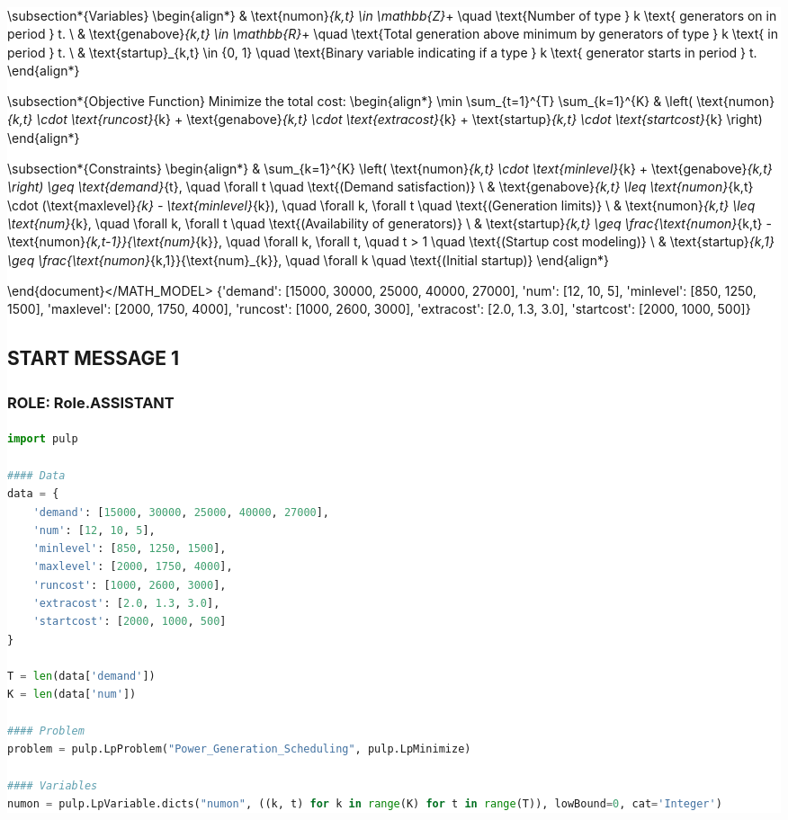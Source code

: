 \subsection*{Variables}
\begin{align*}
    & \text{numon}_{k,t} \in \mathbb{Z}_+ \quad \text{Number of type } k \text{ generators on in period } t. \\
    & \text{genabove}_{k,t} \in \mathbb{R}_+ \quad \text{Total generation above minimum by generators of type } k \text{ in period } t. \\
    & \text{startup}_{k,t} \in \{0, 1\} \quad \text{Binary variable indicating if a type } k \text{ generator starts in period } t.
\end{align*}

\subsection*{Objective Function}
Minimize the total cost:
\begin{align*}
    \min \sum_{t=1}^{T} \sum_{k=1}^{K} & \left( \text{numon}_{k,t} \cdot \text{runcost}_{k} + \text{genabove}_{k,t} \cdot \text{extracost}_{k} + \text{startup}_{k,t} \cdot \text{startcost}_{k} \right)
\end{align*}

\subsection*{Constraints}
\begin{align*}
    & \sum_{k=1}^{K} \left( \text{numon}_{k,t} \cdot \text{minlevel}_{k} + \text{genabove}_{k,t} \right) \geq \text{demand}_{t}, \quad \forall t \quad \text{(Demand satisfaction)} \\
    & \text{genabove}_{k,t} \leq \text{numon}_{k,t} \cdot (\text{maxlevel}_{k} - \text{minlevel}_{k}), \quad \forall k, \forall t \quad \text{(Generation limits)} \\
    & \text{numon}_{k,t} \leq \text{num}_{k}, \quad \forall k, \forall t \quad \text{(Availability of generators)} \\
    & \text{startup}_{k,t} \geq \frac{\text{numon}_{k,t} - \text{numon}_{k,t-1}}{\text{num}_{k}}, \quad \forall k, \forall t, \quad t > 1 \quad \text{(Startup cost modeling)} \\
    & \text{startup}_{k,1} \geq \frac{\text{numon}_{k,1}}{\text{num}_{k}}, \quad \forall k \quad \text{(Initial startup)}
\end{align*}

\end{document}</MATH_MODEL>
<DATA>
{'demand': [15000, 30000, 25000, 40000, 27000], 'num': [12, 10, 5], 'minlevel': [850, 1250, 1500], 'maxlevel': [2000, 1750, 4000], 'runcost': [1000, 2600, 3000], 'extracost': [2.0, 1.3, 3.0], 'startcost': [2000, 1000, 500]}</DATA>


## START MESSAGE 1 
### ROLE: Role.ASSISTANT
```python
import pulp

#### Data
data = {
    'demand': [15000, 30000, 25000, 40000, 27000],
    'num': [12, 10, 5],
    'minlevel': [850, 1250, 1500],
    'maxlevel': [2000, 1750, 4000],
    'runcost': [1000, 2600, 3000],
    'extracost': [2.0, 1.3, 3.0],
    'startcost': [2000, 1000, 500]
}

T = len(data['demand'])
K = len(data['num'])

#### Problem
problem = pulp.LpProblem("Power_Generation_Scheduling", pulp.LpMinimize)

#### Variables
numon = pulp.LpVariable.dicts("numon", ((k, t) for k in range(K) for t in range(T)), lowBound=0, cat='Integer')
```